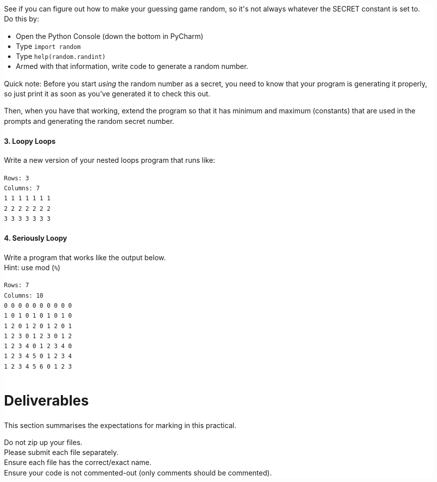 See if you can figure out how to make your guessing game random, so it's not always whatever the SECRET constant is set
to.  
Do this by:

- Open the Python Console (down the bottom in PyCharm)
- Type `import random`
- Type `help(random.randint)`
- Armed with that information, write code to generate a random number.

Quick note: Before you start _using_ the random number as a secret, you need to know that your program is generating it
properly, so just print it as soon as you've generated it to check this out.

Then, when you have that working, extend the program so that it has minimum and maximum (constants) that are used in the
prompts and generating the random secret number.

#### 3. Loopy Loops

Write a new version of your nested loops program that runs like:

```
Rows: 3
Columns: 7
1 1 1 1 1 1 1 
2 2 2 2 2 2 2 
3 3 3 3 3 3 3
```

#### 4. Seriously Loopy

Write a program that works like the output below.  
Hint: use mod (`%`)

```
Rows: 7
Columns: 10
0 0 0 0 0 0 0 0 0 0 
1 0 1 0 1 0 1 0 1 0 
1 2 0 1 2 0 1 2 0 1 
1 2 3 0 1 2 3 0 1 2 
1 2 3 4 0 1 2 3 4 0 
1 2 3 4 5 0 1 2 3 4 
1 2 3 4 5 6 0 1 2 3 
```

# Deliverables

This section summarises the expectations for marking in this practical.

Do not zip up your files.  
Please submit each file separately.  
Ensure each file has the correct/exact name.  
Ensure your code is not commented-out (only comments should be commented).
